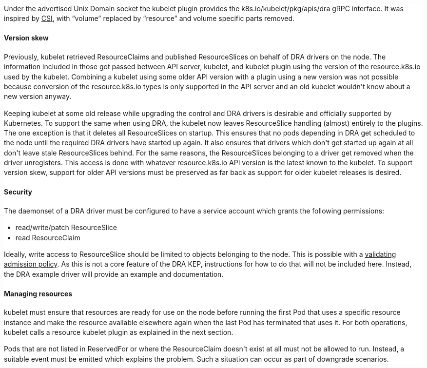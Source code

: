 Under the advertised Unix Domain socket the kubelet plugin provides the
k8s.io/kubelet/pkg/apis/dra gRPC interface. It was inspired by
[CSI](https://github.com/container-storage-interface/spec/blob/master/spec.md),
with “volume” replaced by “resource” and volume specific parts removed.

#### Version skew

Previously, kubelet retrieved ResourceClaims and published ResourceSlices on
behalf of DRA drivers on the node. The information included in those got passed
between API server, kubelet, and kubelet plugin using the version of the
resource.k8s.io used by the kubelet. Combining a kubelet using some older API
version with a plugin using a new version was not possible because conversion
of the resource.k8s.io types is only supported in the API server and an old
kubelet wouldn't know about a new version anyway.

Keeping kubelet at some old release while upgrading the control and DRA drivers
is desirable and officially supported by Kubernetes. To support the same when
using DRA, the kubelet now leaves ResourceSlice handling (almost) entirely to
the plugins. The one exception is that it deletes all ResourceSlices on
startup. This ensures that no pods depending in DRA get scheduled to the node
until the required DRA drivers have started up again. It also ensures that
drivers which don't get started up again at all don't leave stale
ResourceSlices behind. For the same reasons, the ResourceSlices belonging to a
driver get removed when the driver unregisters. This access is done with
whatever resource.k8s.io API version is the latest known to the kubelet. To
support version skew, support for older API versions must be preserved as far
back as support for older kubelet releases is desired.

#### Security

The daemonset of a DRA driver must be configured to have a service account
which grants the following permissions:
- read/write/patch ResourceSlice
- read ResourceClaim

Ideally, write access to ResourceSlice should be limited to objects belonging
to the node. This is possible with a [validating admission
policy](https://kubernetes.io/docs/reference/access-authn-authz/validating-admission-policy/). As
this is not a core feature of the DRA KEP, instructions for how to do that will
not be included here. Instead, the DRA example driver will provide an example
and documentation.

#### Managing resources

kubelet must ensure that resources are ready for use on the node before running
the first Pod that uses a specific resource instance and make the resource
available elsewhere again when the last Pod has terminated that uses it. For
both operations, kubelet calls a resource kubelet plugin as explained in the next
section.

Pods that are not listed in ReservedFor or where the ResourceClaim doesn't
exist at all must not be allowed to run. Instead, a suitable event must be
emitted which explains the problem. Such a situation can occur as part of
downgrade scenarios.
